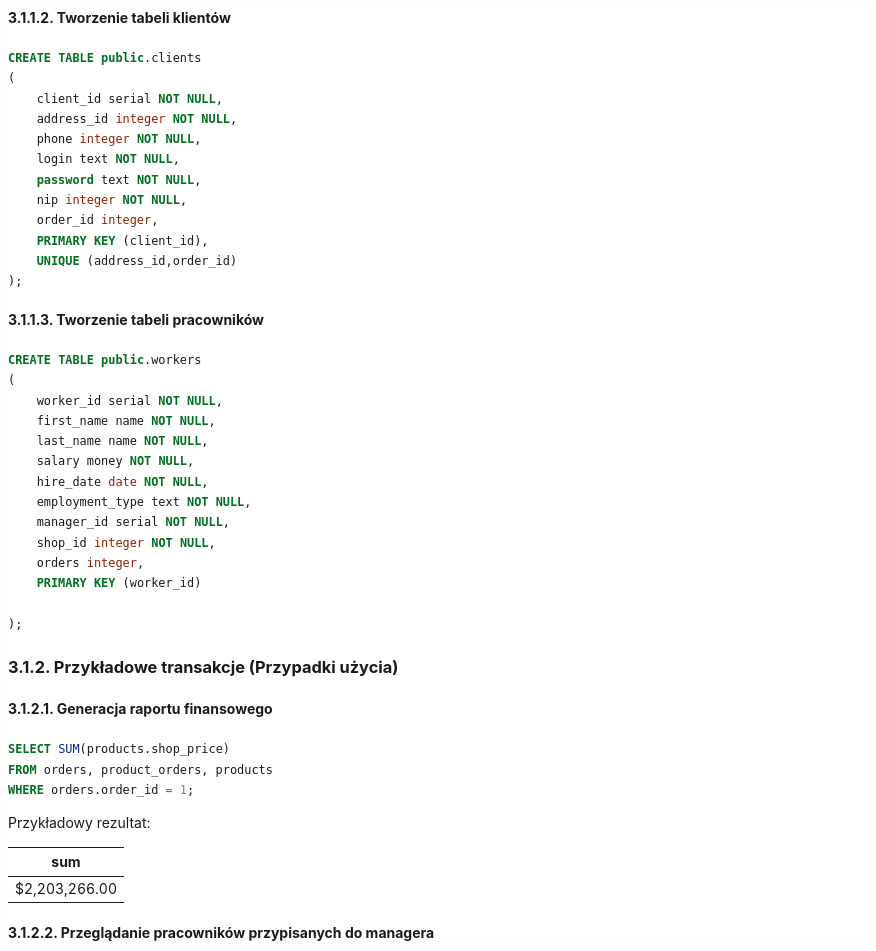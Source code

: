 #### 3.1.1.2. Tworzenie tabeli klientów

```sql
CREATE TABLE public.clients
(
    client_id serial NOT NULL,
    address_id integer NOT NULL,
    phone integer NOT NULL,
    login text NOT NULL,
    password text NOT NULL,
    nip integer NOT NULL,
    order_id integer,
    PRIMARY KEY (client_id),
	UNIQUE (address_id,order_id)
);
```

#### 3.1.1.3. Tworzenie tabeli pracowników

```sql
CREATE TABLE public.workers
(
    worker_id serial NOT NULL,
    first_name name NOT NULL,
    last_name name NOT NULL,
    salary money NOT NULL,
    hire_date date NOT NULL,
    employment_type text NOT NULL,
    manager_id serial NOT NULL,
    shop_id integer NOT NULL,
    orders integer,
    PRIMARY KEY (worker_id)

);
```

### 3.1.2. Przykładowe transakcje (Przypadki użycia)

#### 3.1.2.1. Generacja raportu finansowego

```sql
SELECT SUM(products.shop_price)
FROM orders, product_orders, products
WHERE orders.order_id = 1;
```

Przykładowy rezultat:

| sum           |
| ------------- |
| $2,203,266.00 |

#### 3.1.2.2. Przeglądanie pracowników przypisanych do managera
